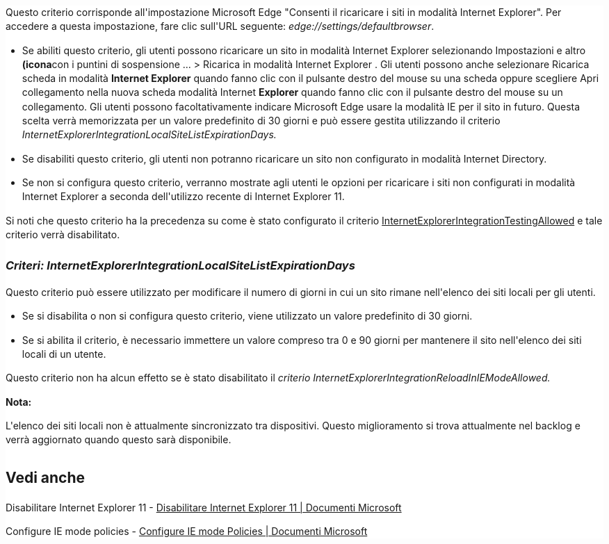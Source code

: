 Questo criterio corrisponde all'impostazione Microsoft Edge "Consenti il ricaricare i siti in modalità Internet Explorer". Per accedere a questa impostazione, fare clic sull'URL seguente: *edge://settings/defaultbrowser*.

- Se abiliti questo criterio, gli utenti possono ricaricare un sito in modalità Internet Explorer selezionando Impostazioni e altro **(icona**con i puntini di sospensione ... > Ricarica in modalità Internet Explorer . Gli utenti possono anche selezionare Ricarica scheda in modalità **Internet Explorer** quando fanno clic con il pulsante destro del mouse su una scheda oppure scegliere Apri collegamento nella nuova scheda modalità Internet **Explorer** quando fanno clic con il pulsante destro del mouse su un collegamento.
Gli utenti possono facoltativamente indicare Microsoft Edge usare la modalità IE per il sito in futuro. Questa scelta verrà memorizzata per un valore predefinito di 30 giorni e può essere gestita utilizzando il criterio *InternetExplorerIntegrationLocalSiteListExpirationDays.*

- Se disabiliti questo criterio, gli utenti non potranno ricaricare un sito non configurato in modalità Internet Directory.

- Se non si configura questo criterio, verranno mostrate agli utenti le opzioni per ricaricare i siti non configurati in modalità Internet Explorer a seconda dell'utilizzo recente di Internet Explorer 11.

Si noti che questo criterio ha la precedenza su come è stato configurato il criterio [InternetExplorerIntegrationTestingAllowed](/deployedge/microsoft-edge-policies#internetexplorerintegrationtestingallowed) e tale criterio verrà disabilitato.

### *<a name="policy-internetexplorerintegrationlocalsitelistexpirationdays"></a>Criteri: InternetExplorerIntegrationLocalSiteListExpirationDays*

Questo criterio può essere utilizzato per modificare il numero di giorni in cui un sito rimane nell'elenco dei siti locali per gli utenti.  

- Se si disabilita o non si configura questo criterio, viene utilizzato un valore predefinito di 30 giorni.

- Se si abilita il criterio, è necessario immettere un valore compreso tra 0 e 90 giorni per mantenere il sito nell'elenco dei siti locali di un utente.

Questo criterio non ha alcun effetto se è stato disabilitato il *criterio InternetExplorerIntegrationReloadInIEModeAllowed.*

**Nota:**

L'elenco dei siti locali non è attualmente sincronizzato tra dispositivi. Questo miglioramento si trova attualmente nel backlog e verrà aggiornato quando questo sarà disponibile.

## <a name="see-also"></a>Vedi anche

Disabilitare Internet Explorer 11 - [Disabilitare Internet Explorer 11 | Documenti Microsoft](/deployedge/edge-ie-disable-ie11)

Configure IE mode policies - [Configure IE mode Policies | Documenti Microsoft](/deployedge/edge-ie-mode-policies)

